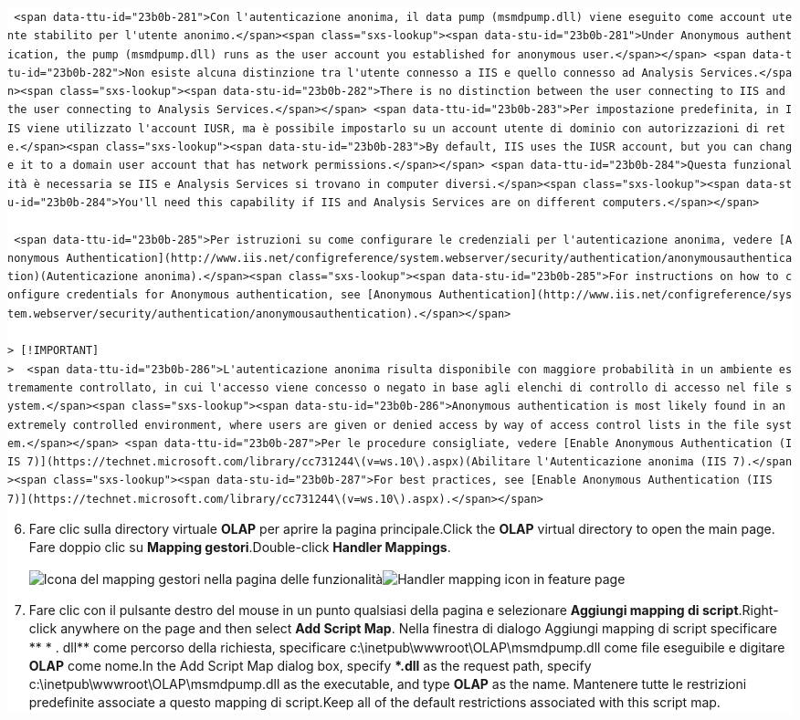      <span data-ttu-id="23b0b-281">Con l'autenticazione anonima, il data pump (msmdpump.dll) viene eseguito come account utente stabilito per l'utente anonimo.</span><span class="sxs-lookup"><span data-stu-id="23b0b-281">Under Anonymous authentication, the pump (msmdpump.dll) runs as the user account you established for anonymous user.</span></span> <span data-ttu-id="23b0b-282">Non esiste alcuna distinzione tra l'utente connesso a IIS e quello connesso ad Analysis Services.</span><span class="sxs-lookup"><span data-stu-id="23b0b-282">There is no distinction between the user connecting to IIS and the user connecting to Analysis Services.</span></span> <span data-ttu-id="23b0b-283">Per impostazione predefinita, in IIS viene utilizzato l'account IUSR, ma è possibile impostarlo su un account utente di dominio con autorizzazioni di rete.</span><span class="sxs-lookup"><span data-stu-id="23b0b-283">By default, IIS uses the IUSR account, but you can change it to a domain user account that has network permissions.</span></span> <span data-ttu-id="23b0b-284">Questa funzionalità è necessaria se IIS e Analysis Services si trovano in computer diversi.</span><span class="sxs-lookup"><span data-stu-id="23b0b-284">You'll need this capability if IIS and Analysis Services are on different computers.</span></span>  
  
     <span data-ttu-id="23b0b-285">Per istruzioni su come configurare le credenziali per l'autenticazione anonima, vedere [Anonymous Authentication](http://www.iis.net/configreference/system.webserver/security/authentication/anonymousauthentication)(Autenticazione anonima).</span><span class="sxs-lookup"><span data-stu-id="23b0b-285">For instructions on how to configure credentials for Anonymous authentication, see [Anonymous Authentication](http://www.iis.net/configreference/system.webserver/security/authentication/anonymousauthentication).</span></span>  
  
    > [!IMPORTANT]  
    >  <span data-ttu-id="23b0b-286">L'autenticazione anonima risulta disponibile con maggiore probabilità in un ambiente estremamente controllato, in cui l'accesso viene concesso o negato in base agli elenchi di controllo di accesso nel file system.</span><span class="sxs-lookup"><span data-stu-id="23b0b-286">Anonymous authentication is most likely found in an extremely controlled environment, where users are given or denied access by way of access control lists in the file system.</span></span> <span data-ttu-id="23b0b-287">Per le procedure consigliate, vedere [Enable Anonymous Authentication (IIS 7)](https://technet.microsoft.com/library/cc731244\(v=ws.10\).aspx)(Abilitare l'Autenticazione anonima (IIS 7).</span><span class="sxs-lookup"><span data-stu-id="23b0b-287">For best practices, see [Enable Anonymous Authentication (IIS 7)](https://technet.microsoft.com/library/cc731244\(v=ws.10\).aspx).</span></span>  
  
6.  <span data-ttu-id="23b0b-288">Fare clic sulla directory virtuale **OLAP** per aprire la pagina principale.</span><span class="sxs-lookup"><span data-stu-id="23b0b-288">Click the **OLAP** virtual directory to open the main page.</span></span> <span data-ttu-id="23b0b-289">Fare doppio clic su **Mapping gestori**.</span><span class="sxs-lookup"><span data-stu-id="23b0b-289">Double-click **Handler Mappings**.</span></span>  
  
     <span data-ttu-id="23b0b-290">![Icona del mapping gestori nella pagina delle funzionalità](../media/ssas-httpaccess-handlermapping.png "Icona del mapping gestori nella pagina delle funzionalità")</span><span class="sxs-lookup"><span data-stu-id="23b0b-290">![Handler mapping icon in feature page](../media/ssas-httpaccess-handlermapping.png "Handler mapping icon in feature page")</span></span>  
  
7.  <span data-ttu-id="23b0b-291">Fare clic con il pulsante destro del mouse in un punto qualsiasi della pagina e selezionare **Aggiungi mapping di script**.</span><span class="sxs-lookup"><span data-stu-id="23b0b-291">Right-click anywhere on the page and then select **Add Script Map**.</span></span> <span data-ttu-id="23b0b-292">Nella finestra di dialogo Aggiungi mapping di script specificare \*\* \* . dll\*\* come percorso della richiesta, specificare c:\inetpub\wwwroot\OLAP\msmdpump.dll come file eseguibile e digitare **OLAP** come nome.</span><span class="sxs-lookup"><span data-stu-id="23b0b-292">In the Add Script Map dialog box, specify **\*.dll** as the request path, specify c:\inetpub\wwwroot\OLAP\msmdpump.dll as the executable, and type **OLAP** as the name.</span></span> <span data-ttu-id="23b0b-293">Mantenere tutte le restrizioni predefinite associate a questo mapping di script.</span><span class="sxs-lookup"><span data-stu-id="23b0b-293">Keep all of the default restrictions associated with this script map.</span></span>  
  